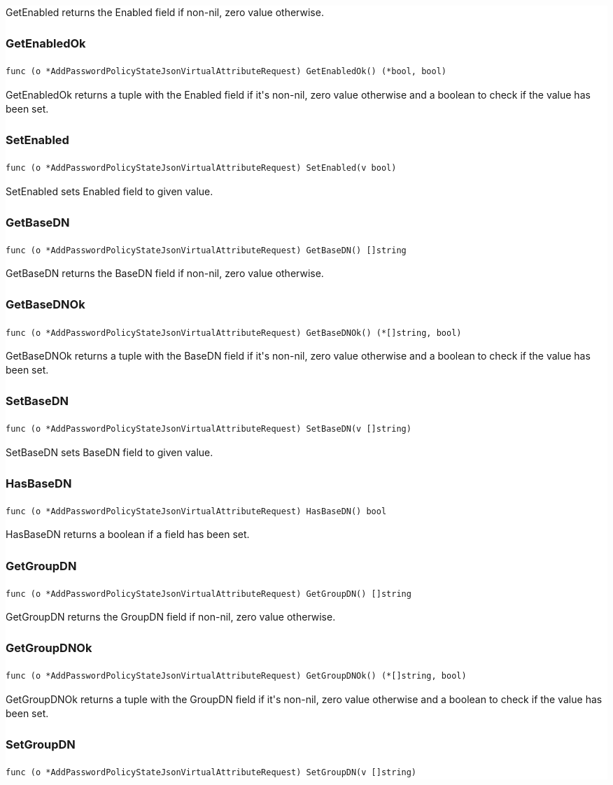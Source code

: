 GetEnabled returns the Enabled field if non-nil, zero value otherwise.

### GetEnabledOk

`func (o *AddPasswordPolicyStateJsonVirtualAttributeRequest) GetEnabledOk() (*bool, bool)`

GetEnabledOk returns a tuple with the Enabled field if it's non-nil, zero value otherwise
and a boolean to check if the value has been set.

### SetEnabled

`func (o *AddPasswordPolicyStateJsonVirtualAttributeRequest) SetEnabled(v bool)`

SetEnabled sets Enabled field to given value.


### GetBaseDN

`func (o *AddPasswordPolicyStateJsonVirtualAttributeRequest) GetBaseDN() []string`

GetBaseDN returns the BaseDN field if non-nil, zero value otherwise.

### GetBaseDNOk

`func (o *AddPasswordPolicyStateJsonVirtualAttributeRequest) GetBaseDNOk() (*[]string, bool)`

GetBaseDNOk returns a tuple with the BaseDN field if it's non-nil, zero value otherwise
and a boolean to check if the value has been set.

### SetBaseDN

`func (o *AddPasswordPolicyStateJsonVirtualAttributeRequest) SetBaseDN(v []string)`

SetBaseDN sets BaseDN field to given value.

### HasBaseDN

`func (o *AddPasswordPolicyStateJsonVirtualAttributeRequest) HasBaseDN() bool`

HasBaseDN returns a boolean if a field has been set.

### GetGroupDN

`func (o *AddPasswordPolicyStateJsonVirtualAttributeRequest) GetGroupDN() []string`

GetGroupDN returns the GroupDN field if non-nil, zero value otherwise.

### GetGroupDNOk

`func (o *AddPasswordPolicyStateJsonVirtualAttributeRequest) GetGroupDNOk() (*[]string, bool)`

GetGroupDNOk returns a tuple with the GroupDN field if it's non-nil, zero value otherwise
and a boolean to check if the value has been set.

### SetGroupDN

`func (o *AddPasswordPolicyStateJsonVirtualAttributeRequest) SetGroupDN(v []string)`
